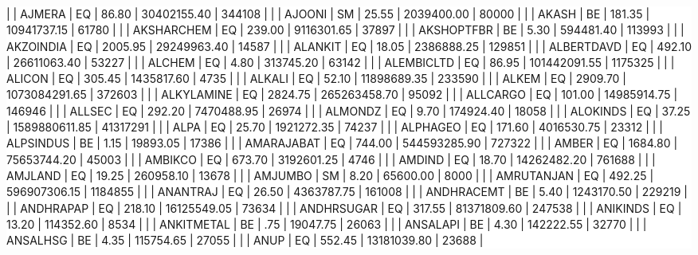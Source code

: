 |  | AJMERA | EQ | 86.80 | 30402155.40 | 344108 |
|  | AJOONI | SM | 25.55 | 2039400.00 | 80000 |
|  | AKASH | BE | 181.35 | 10941737.15 | 61780 |
|  | AKSHARCHEM | EQ | 239.00 | 9116301.65 | 37897 |
|  | AKSHOPTFBR | BE | 5.30 | 594481.40 | 113993 |
|  | AKZOINDIA | EQ | 2005.95 | 29249963.40 | 14587 |
|  | ALANKIT | EQ | 18.05 | 2386888.25 | 129851 |
|  | ALBERTDAVD | EQ | 492.10 | 26611063.40 | 53227 |
|  | ALCHEM | EQ | 4.80 | 313745.20 | 63142 |
|  | ALEMBICLTD | EQ | 86.95 | 101442091.55 | 1175325 |
|  | ALICON | EQ | 305.45 | 1435817.60 | 4735 |
|  | ALKALI | EQ | 52.10 | 11898689.35 | 233590 |
|  | ALKEM | EQ | 2909.70 | 1073084291.65 | 372603 |
|  | ALKYLAMINE | EQ | 2824.75 | 265263458.70 | 95092 |
|  | ALLCARGO | EQ | 101.00 | 14985914.75 | 146946 |
|  | ALLSEC | EQ | 292.20 | 7470488.95 | 26974 |
|  | ALMONDZ | EQ | 9.70 | 174924.40 | 18058 |
|  | ALOKINDS | EQ | 37.25 | 1589880611.85 | 41317291 |
|  | ALPA | EQ | 25.70 | 1921272.35 | 74237 |
|  | ALPHAGEO | EQ | 171.60 | 4016530.75 | 23312 |
|  | ALPSINDUS | BE | 1.15 | 19893.05 | 17386 |
|  | AMARAJABAT | EQ | 744.00 | 544593285.90 | 727322 |
|  | AMBER | EQ | 1684.80 | 75653744.20 | 45003 |
|  | AMBIKCO | EQ | 673.70 | 3192601.25 | 4746 |
|  | AMDIND | EQ | 18.70 | 14262482.20 | 761688 |
|  | AMJLAND | EQ | 19.25 | 260958.10 | 13678 |
|  | AMJUMBO | SM | 8.20 | 65600.00 | 8000 |
|  | AMRUTANJAN | EQ | 492.25 | 596907306.15 | 1184855 |
|  | ANANTRAJ | EQ | 26.50 | 4363787.75 | 161008 |
|  | ANDHRACEMT | BE | 5.40 | 1243170.50 | 229219 |
|  | ANDHRAPAP | EQ | 218.10 | 16125549.05 | 73634 |
|  | ANDHRSUGAR | EQ | 317.55 | 81371809.60 | 247538 |
|  | ANIKINDS | EQ | 13.20 | 114352.60 | 8534 |
|  | ANKITMETAL | BE | .75 | 19047.75 | 26063 |
|  | ANSALAPI | BE | 4.30 | 142222.55 | 32770 |
|  | ANSALHSG | BE | 4.35 | 115754.65 | 27055 |
|  | ANUP | EQ | 552.45 | 13181039.80 | 23688 |
